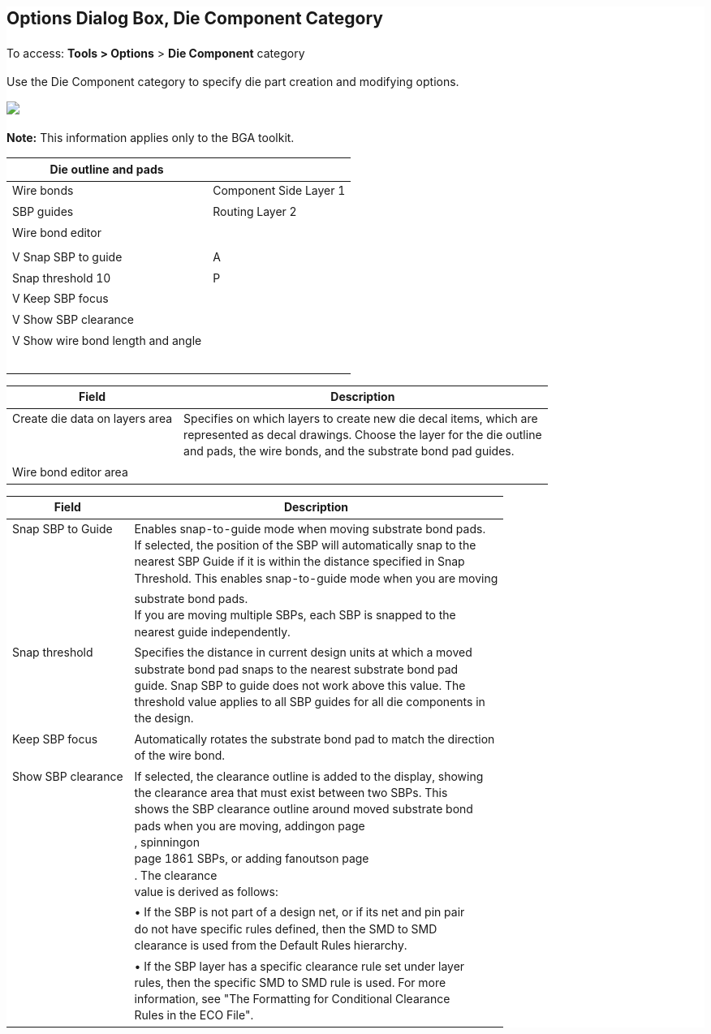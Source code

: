 ## Options Dialog Box, Die Component Category
To access: **Tools > Options** > **Die Component** category

Use the Die Component category to specify die part creation and modifying options.

![](/layout/guide/51/_page_74_Picture_4.jpeg)

**Note:** This information applies only to the BGA toolkit.

| Die outline and pads              | <All Layers>           |
|-----------------------------------|------------------------|
| Wire bonds                        | Component Side Layer 1 |
| SBP guides                        | Routing Layer 2        |
| Wire bond editor                  |                        |
|                                   |                        |
| V Snap SBP to guide               | A                      |
| Snap threshold   10               | P                      |
| V Keep SBP focus                  |                        |
| V Show SBP clearance              |                        |
| V Show wire bond length and angle |                        |
|                                   |                        |
|                                   |                        |
|                                   |                        |
|                                   |                        |
|                                   |                        |

| Field                          | Description                                                                                                                                                                                               |
|--------------------------------|-----------------------------------------------------------------------------------------------------------------------------------------------------------------------------------------------------------|
| Create die data on layers area | Specifies on which layers to create new die decal items, which are<br>represented as decal drawings. Choose the layer for the die outline<br>and pads, the wire bonds, and the substrate bond pad guides. |
| Wire bond editor area          |                                                                                                                                                                                                           |

| Field                       | Description                                                                                                                                                                                                                                                                                                                                               |
|-----------------------------|-----------------------------------------------------------------------------------------------------------------------------------------------------------------------------------------------------------------------------------------------------------------------------------------------------------------------------------------------------------|
| Snap SBP to Guide           | Enables snap-to-guide mode when moving substrate bond pads.<br>If selected, the position of the SBP will automatically snap to the<br>nearest SBP Guide if it is within the distance specified in Snap<br>Threshold. This enables snap-to-guide mode when you are moving                                                                                  |
|                             | substrate bond pads.<br>If you are moving multiple SBPs, each SBP is snapped to the<br>nearest guide independently.                                                                                                                                                                                                                                       |
| Snap threshold              | Specifies the distance in current design units at which a moved<br>substrate bond pad snaps to the nearest substrate bond pad<br>guide. Snap SBP to guide does not work above this value. The<br>threshold value applies to all SBP guides for all die components in<br>the design.                                                                       |
| Keep SBP focus              | Automatically rotates the substrate bond pad to match the direction<br>of the wire bond.                                                                                                                                                                                                                                                                  |
| Show SBP clearance          | If selected, the clearance outline is added to the display, showing<br>the clearance area that must exist between two SBPs. This<br>shows the SBP clearance outline around moved substrate bond<br>pads when you are moving, addingon page<br>, spinningon<br>page 1861 SBPs, or adding fanoutson page<br>. The clearance<br>value is derived as follows: |
|                             | • If the SBP is not part of a design net, or if its net and pin pair<br>do not have specific rules defined, then the SMD to SMD<br>clearance is used from the Default Rules hierarchy.                                                                                                                                                                    |
|                             | • If the SBP layer has a specific clearance rule set under layer<br>rules, then the specific SMD to SMD rule is used. For more<br>information, see "The Formatting for Conditional Clearance<br>Rules in the ECO File".                                                                                                                                   |